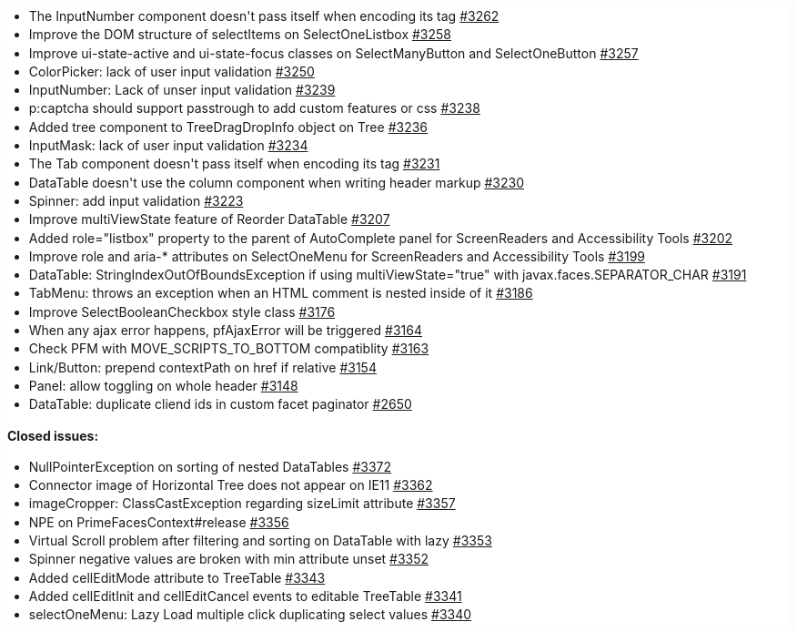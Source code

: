 - The InputNumber component doesn't pass itself when encoding its tag [\#3262](https://github.com/primefaces/primefaces/issues/3262)
- Improve the DOM structure of selectItems on SelectOneListbox [\#3258](https://github.com/primefaces/primefaces/issues/3258)
- Improve ui-state-active and ui-state-focus classes on SelectManyButton and SelectOneButton [\#3257](https://github.com/primefaces/primefaces/issues/3257)
- ColorPicker: lack of user input validation [\#3250](https://github.com/primefaces/primefaces/issues/3250)
- InputNumber: Lack of unser input validation [\#3239](https://github.com/primefaces/primefaces/issues/3239)
- p:captcha should support passtrough to add custom features or css [\#3238](https://github.com/primefaces/primefaces/issues/3238)
- Added tree component to TreeDragDropInfo object on Tree  [\#3236](https://github.com/primefaces/primefaces/issues/3236)
- InputMask: lack of user input validation [\#3234](https://github.com/primefaces/primefaces/issues/3234)
- The Tab component doesn't pass itself when encoding its tag [\#3231](https://github.com/primefaces/primefaces/issues/3231)
- DataTable doesn't use the column component when writing header markup [\#3230](https://github.com/primefaces/primefaces/issues/3230)
- Spinner: add input validation [\#3223](https://github.com/primefaces/primefaces/issues/3223)
- Improve multiViewState feature of Reorder DataTable [\#3207](https://github.com/primefaces/primefaces/issues/3207)
- Added role="listbox" property to the parent of AutoComplete panel for ScreenReaders and Accessibility Tools [\#3202](https://github.com/primefaces/primefaces/issues/3202)
- Improve role and aria-\* attributes on SelectOneMenu for ScreenReaders and Accessibility Tools [\#3199](https://github.com/primefaces/primefaces/issues/3199)
- DataTable: StringIndexOutOfBoundsException if using multiViewState="true" with javax.faces.SEPARATOR\_CHAR [\#3191](https://github.com/primefaces/primefaces/issues/3191)
- TabMenu: throws an exception when an HTML comment is nested inside of it [\#3186](https://github.com/primefaces/primefaces/issues/3186)
- Improve SelectBooleanCheckbox style class [\#3176](https://github.com/primefaces/primefaces/issues/3176)
- When any ajax error happens, pfAjaxError will be triggered [\#3164](https://github.com/primefaces/primefaces/issues/3164)
- Check PFM with MOVE\_SCRIPTS\_TO\_BOTTOM compatiblity [\#3163](https://github.com/primefaces/primefaces/issues/3163)
- Link/Button: prepend contextPath on href if relative [\#3154](https://github.com/primefaces/primefaces/issues/3154)
- Panel: allow toggling on whole header [\#3148](https://github.com/primefaces/primefaces/issues/3148)
- DataTable: duplicate cliend ids in custom facet paginator [\#2650](https://github.com/primefaces/primefaces/issues/2650)

**Closed issues:**

- NullPointerException on sorting of nested DataTables [\#3372](https://github.com/primefaces/primefaces/issues/3372)
- Connector image of Horizontal Tree does not appear on IE11 [\#3362](https://github.com/primefaces/primefaces/issues/3362)
- imageCropper: ClassCastException regarding sizeLimit attribute [\#3357](https://github.com/primefaces/primefaces/issues/3357)
- NPE on PrimeFacesContext\#release [\#3356](https://github.com/primefaces/primefaces/issues/3356)
- Virtual Scroll problem after filtering and sorting on DataTable with lazy [\#3353](https://github.com/primefaces/primefaces/issues/3353)
- Spinner negative values are broken with min attribute unset [\#3352](https://github.com/primefaces/primefaces/issues/3352)
- Added cellEditMode attribute to TreeTable [\#3343](https://github.com/primefaces/primefaces/issues/3343)
- Added cellEditInit and cellEditCancel events to editable TreeTable [\#3341](https://github.com/primefaces/primefaces/issues/3341)
- selectOneMenu: Lazy Load multiple click duplicating select values [\#3340](https://github.com/primefaces/primefaces/issues/3340)